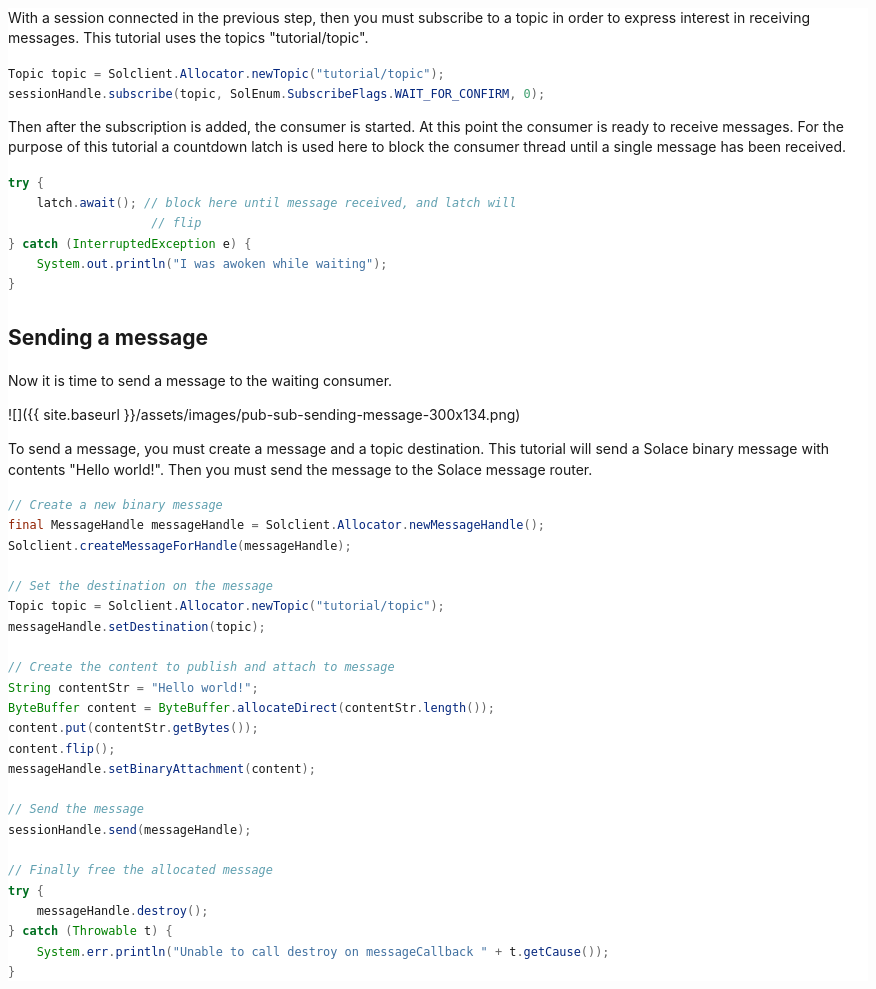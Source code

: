 With a session connected in the previous step, then you must subscribe to a topic in order to express interest in receiving messages. This tutorial uses the topics "tutorial/topic".

```java
Topic topic = Solclient.Allocator.newTopic("tutorial/topic");
sessionHandle.subscribe(topic, SolEnum.SubscribeFlags.WAIT_FOR_CONFIRM, 0);
```

Then after the subscription is added, the consumer is started. At this point the consumer is ready to receive messages. For the purpose of this tutorial a countdown latch is used here to block the consumer thread until a single message has been received.

```java
try {
    latch.await(); // block here until message received, and latch will
                    // flip
} catch (InterruptedException e) {
    System.out.println("I was awoken while waiting");
}
```

## Sending a message

Now it is time to send a message to the waiting consumer.  

![]({{ site.baseurl }}/assets/images/pub-sub-sending-message-300x134.png)

To send a message, you must create a message and a topic destination. This tutorial will send a Solace binary message with contents "Hello world!". Then you must send the message to the Solace message router.

```java
// Create a new binary message
final MessageHandle messageHandle = Solclient.Allocator.newMessageHandle();
Solclient.createMessageForHandle(messageHandle);

// Set the destination on the message
Topic topic = Solclient.Allocator.newTopic("tutorial/topic");
messageHandle.setDestination(topic);

// Create the content to publish and attach to message
String contentStr = "Hello world!";
ByteBuffer content = ByteBuffer.allocateDirect(contentStr.length());
content.put(contentStr.getBytes());
content.flip();
messageHandle.setBinaryAttachment(content);

// Send the message
sessionHandle.send(messageHandle);

// Finally free the allocated message
try {
    messageHandle.destroy();
} catch (Throwable t) {
    System.err.println("Unable to call destroy on messageCallback " + t.getCause());
}
```
